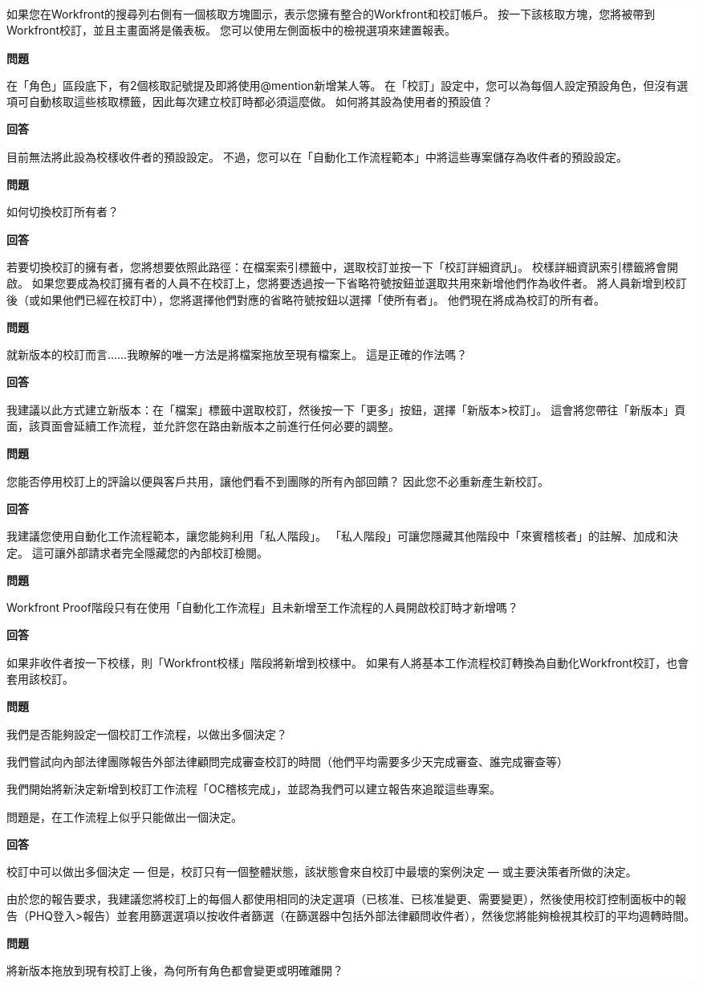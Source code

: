 如果您在Workfront的搜尋列右側有一個核取方塊圖示，表示您擁有整合的Workfront和校訂帳戶。 按一下該核取方塊，您將被帶到Workfront校訂，並且主畫面將是儀表板。 您可以使用左側面板中的檢視選項來建置報表。

**問題**

在「角色」區段底下，有2個核取記號提及即將使用@mention新增某人等。 在「校訂」設定中，您可以為每個人設定預設角色，但沒有選項可自動核取這些核取標籤，因此每次建立校訂時都必須這麼做。 如何將其設為使用者的預設值？

**回答**

目前無法將此設為校樣收件者的預設設定。 不過，您可以在「自動化工作流程範本」中將這些專案儲存為收件者的預設設定。

**問題**

如何切換校訂所有者？

**回答**

若要切換校訂的擁有者，您將想要依照此路徑：在檔案索引標籤中，選取校訂並按一下「校訂詳細資訊」。 校樣詳細資訊索引標籤將會開啟。 如果您要成為校訂擁有者的人員不在校訂上，您將要透過按一下省略符號按鈕並選取共用來新增他們作為收件者。 將人員新增到校訂後（或如果他們已經在校訂中），您將選擇他們對應的省略符號按鈕以選擇「使所有者」。 他們現在將成為校訂的所有者。

**問題**

就新版本的校訂而言……我瞭解的唯一方法是將檔案拖放至現有檔案上。 這是正確的作法嗎？

**回答**

我建議以此方式建立新版本：在「檔案」標籤中選取校訂，然後按一下「更多」按鈕，選擇「新版本>校訂」。 這會將您帶往「新版本」頁面，該頁面會延續工作流程，並允許您在路由新版本之前進行任何必要的調整。

**問題**

您能否停用校訂上的評論以便與客戶共用，讓他們看不到團隊的所有內部回饋？ 因此您不必重新產生新校訂。

**回答**

我建議您使用自動化工作流程範本，讓您能夠利用「私人階段」。 「私人階段」可讓您隱藏其他階段中「來賓稽核者」的註解、加成和決定。 這可讓外部請求者完全隱藏您的內部校訂檢閱。

**問題**

Workfront Proof階段只有在使用「自動化工作流程」且未新增至工作流程的人員開啟校訂時才新增嗎？

**回答**

如果非收件者按一下校樣，則「Workfront校樣」階段將新增到校樣中。 如果有人將基本工作流程校訂轉換為自動化Workfront校訂，也會套用該校訂。

**問題**

我們是否能夠設定一個校訂工作流程，以做出多個決定？

我們嘗試向內部法律團隊報告外部法律顧問完成審查校訂的時間（他們平均需要多少天完成審查、誰完成審查等）

我們開始將新決定新增到校訂工作流程「OC稽核完成」，並認為我們可以建立報告來追蹤這些專案。

問題是，在工作流程上似乎只能做出一個決定。

**回答**

校訂中可以做出多個決定 — 但是，校訂只有一個整體狀態，該狀態會來自校訂中最壞的案例決定 — 或主要決策者所做的決定。

由於您的報告要求，我建議您將校訂上的每個人都使用相同的決定選項（已核准、已核准變更、需要變更），然後使用校訂控制面板中的報告（PHQ登入>報告）並套用篩選選項以按收件者篩選（在篩選器中包括外部法律顧問收件者），然後您將能夠檢視其校訂的平均週轉時間。

**問題**

將新版本拖放到現有校訂上後，為何所有角色都會變更或明確離開？
